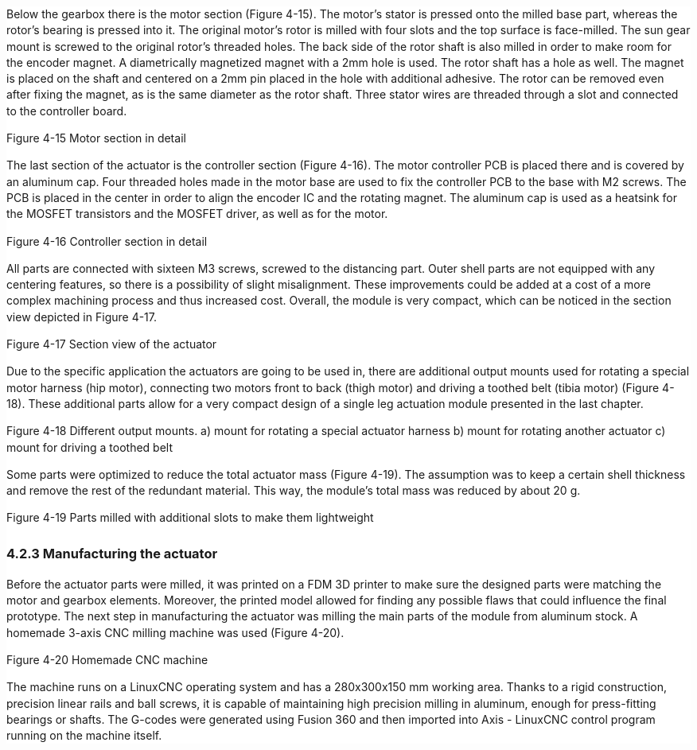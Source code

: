 Below the gearbox there is the motor section (Figure 4-15). The motor’s stator is pressed onto the milled base part, whereas the rotor’s bearing is pressed into it. The original motor’s rotor is milled with four slots and the top surface is face-milled. The sun gear mount is screwed to the original rotor’s threaded holes. The back side of the rotor shaft is also milled in order to make room for the encoder magnet. A diametrically magnetized magnet with a 2mm hole is used. The rotor shaft has a hole as well. The magnet is placed on the shaft and centered on a 2mm pin placed in the hole with additional adhesive. The rotor can be removed even after fixing the magnet, as is the same diameter as the rotor shaft. Three stator wires are threaded through a slot and connected to the controller board.

Figure 4-15 Motor section in detail

The last section of the actuator is the controller section (Figure 4-16). The motor controller PCB is placed there and is covered by an aluminum cap. Four threaded holes made in the motor base are used to fix the controller PCB to the base with M2 screws. The PCB is placed in the center in order to align the encoder IC and the rotating magnet. The aluminum cap is used as a heatsink for the MOSFET transistors and the MOSFET driver, as well as for the motor.

Figure 4-16 Controller section in detail

All parts are connected with sixteen M3 screws, screwed to the distancing part. Outer shell parts are not equipped with any centering features, so there is a possibility of slight misalignment. These improvements could be added at a cost of a more complex machining process and thus increased cost. Overall, the module is very compact, which can be noticed in the section view depicted in Figure 4-17.

Figure 4-17 Section view of the actuator

Due to the specific application the actuators are going to be used in, there are additional output mounts used for rotating a special motor harness (hip motor), connecting two motors front to back (thigh motor) and driving a toothed belt (tibia motor) (Figure 4-18). These additional parts allow for a very compact design of a single leg actuation module presented in the last chapter.

Figure 4-18 Different output mounts. a) mount for rotating a special actuator harness b) mount for rotating another actuator c) mount for driving a toothed belt

Some parts were optimized to reduce the total actuator mass (Figure 4-19). The assumption was to keep a certain shell thickness and remove the rest of the redundant material. This way, the module’s total mass was reduced by about 20 g.

Figure 4-19 Parts milled with additional slots to make them lightweight

### 4.2.3  Manufacturing the actuator

Before the actuator parts were milled, it was printed on a FDM 3D printer to make sure the designed parts were matching the motor and gearbox elements. Moreover, the printed model allowed for finding any possible flaws that could influence the final prototype. The next step in manufacturing the actuator was milling the main parts of the module from aluminum stock. A homemade 3-axis CNC milling machine was used (Figure 4-20).

Figure 4-20 Homemade CNC machine

The machine runs on a LinuxCNC operating system and has a 280x300x150 mm working area. Thanks to a rigid construction, precision linear rails and ball screws, it is capable of maintaining high precision milling in aluminum, enough for press-fitting bearings or shafts. The G-codes were generated using Fusion 360 and then imported into Axis - LinuxCNC control program running on the machine itself.
